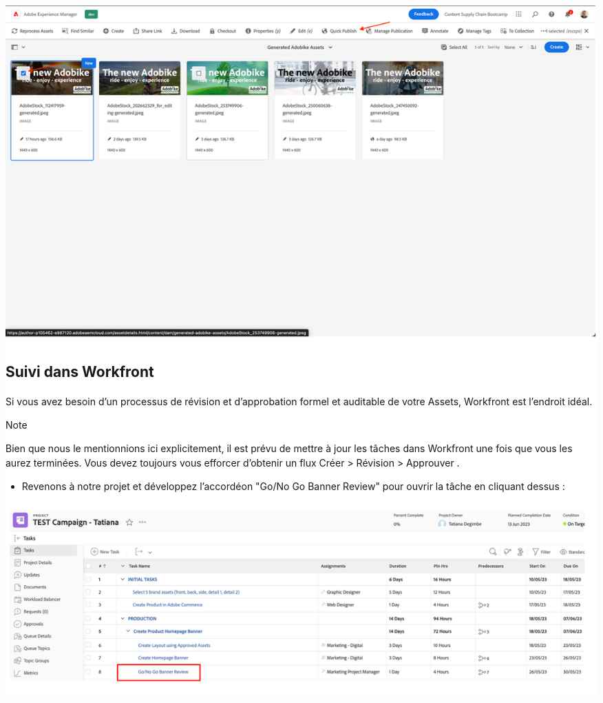 ![Publier la ressource](./images/prod-publish-banner.png)

## Suivi dans Workfront

Si vous avez besoin d’un processus de révision et d’approbation formel et auditable de votre Assets, Workfront est l’endroit idéal.

>[!NOTE]
>
> Bien que nous le mentionnions ici explicitement, il est prévu de mettre à jour les tâches dans Workfront une fois que vous les aurez terminées. Vous devez toujours vous efforcer d’obtenir un flux Créer > Révision > Approuver .

- Revenons à notre projet et développez l’accordéon &quot;Go/No Go Banner Review&quot; pour ouvrir la tâche en cliquant dessus :

![bannière go/no-go](./images/banner-gonogo.png)
